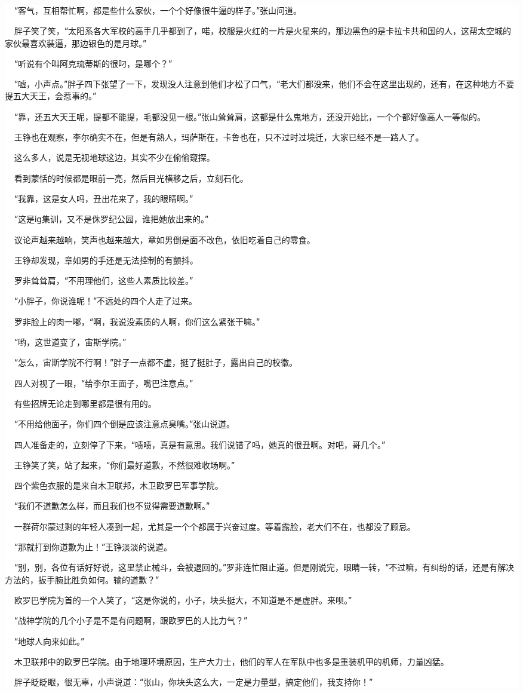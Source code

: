 &nbsp;&nbsp;&nbsp;&nbsp;“客气，互相帮忙啊，都是些什么家伙，一个个好像很牛逼的样子。”张山问道。

&nbsp;&nbsp;&nbsp;&nbsp;胖子笑了笑，“太阳系各大军校的高手几乎都到了，喏，校服是火红的一片是火星来的，那边黑色的是卡拉卡共和国的人，这帮太空城的家伙最喜欢装逼，那边银色的是月球。”

&nbsp;&nbsp;&nbsp;&nbsp;“听说有个叫阿克琉蒂斯的很叼，是哪个？”

&nbsp;&nbsp;&nbsp;&nbsp;“嘘，小声点。”胖子四下张望了一下，发现没人注意到他们才松了口气，“老大们都没来，他们不会在这里出现的，还有，在这种地方不要提五大天王，会惹事的。”

&nbsp;&nbsp;&nbsp;&nbsp;“靠，还五大天王呢，提都不能提，毛都没见一根。”张山耸耸肩，这都是什么鬼地方，还没开始比，一个个都好像高人一等似的。

&nbsp;&nbsp;&nbsp;&nbsp;王铮也在观察，李尔确实不在，但是有熟人，玛萨斯在，卡鲁也在，只不过时过境迁，大家已经不是一路人了。

&nbsp;&nbsp;&nbsp;&nbsp;这么多人，说是无视地球这边，其实不少在偷偷窥探。

&nbsp;&nbsp;&nbsp;&nbsp;看到蒙恬的时候都是眼前一亮，然后目光横移之后，立刻石化。

&nbsp;&nbsp;&nbsp;&nbsp;“我靠，这是女人吗，丑出花来了，我的眼睛啊。”

&nbsp;&nbsp;&nbsp;&nbsp;“这是ig集训，又不是侏罗纪公园，谁把她放出来的。”

&nbsp;&nbsp;&nbsp;&nbsp;议论声越来越响，笑声也越来越大，章如男倒是面不改色，依旧吃着自己的零食。

&nbsp;&nbsp;&nbsp;&nbsp;王铮却发现，章如男的手还是无法控制的有颤抖。

&nbsp;&nbsp;&nbsp;&nbsp;罗非耸耸肩，“不用理他们，这些人素质比较差。”

&nbsp;&nbsp;&nbsp;&nbsp;“小胖子，你说谁呢！”不远处的四个人走了过来。

&nbsp;&nbsp;&nbsp;&nbsp;罗非脸上的肉一嘟，“啊，我说没素质的人啊，你们这么紧张干嘛。”

&nbsp;&nbsp;&nbsp;&nbsp;“哟，这世道变了，宙斯学院。”

&nbsp;&nbsp;&nbsp;&nbsp;“怎么，宙斯学院不行啊！”胖子一点都不虚，挺了挺肚子，露出自己的校徽。

&nbsp;&nbsp;&nbsp;&nbsp;四人对视了一眼，“给李尔王面子，嘴巴注意点。”

&nbsp;&nbsp;&nbsp;&nbsp;有些招牌无论走到哪里都是很有用的。

&nbsp;&nbsp;&nbsp;&nbsp;“不用给他面子，你们四个倒是应该注意点臭嘴。”张山说道。

&nbsp;&nbsp;&nbsp;&nbsp;四人准备走的，立刻停了下来，“啧啧，真是有意思。我们说错了吗，她真的很丑啊。对吧，哥几个。”

&nbsp;&nbsp;&nbsp;&nbsp;王铮笑了笑，站了起来，“你们最好道歉，不然很难收场啊。”

&nbsp;&nbsp;&nbsp;&nbsp;四个紫色衣服的是来自木卫联邦，木卫欧罗巴军事学院。

&nbsp;&nbsp;&nbsp;&nbsp;“我们不道歉怎么样，而且我们也不觉得需要道歉啊。”

&nbsp;&nbsp;&nbsp;&nbsp;一群荷尔蒙过剩的年轻人凑到一起，尤其是一个个都属于兴奋过度。等着露脸，老大们不在，也都没了顾忌。

&nbsp;&nbsp;&nbsp;&nbsp;“那就打到你道歉为止！”王铮淡淡的说道。

&nbsp;&nbsp;&nbsp;&nbsp;“别，别，各位有话好好说，这里禁止械斗，会被退回的。”罗非连忙阻止道。但是刚说完，眼睛一转，“不过嘛，有纠纷的话，还是有解决方法的，扳手腕比胜负如何。输的道歉？”

&nbsp;&nbsp;&nbsp;&nbsp;欧罗巴学院为首的一个人笑了，“这是你说的，小子，块头挺大，不知道是不是虚胖。来呗。”

&nbsp;&nbsp;&nbsp;&nbsp;“战神学院的几个小子是不是有问题啊，跟欧罗巴的人比力气？”

&nbsp;&nbsp;&nbsp;&nbsp;“地球人向来如此。”

&nbsp;&nbsp;&nbsp;&nbsp;木卫联邦中的欧罗巴学院。由于地理环境原因，生产大力士，他们的军人在军队中也多是重装机甲的机师，力量凶猛。

&nbsp;&nbsp;&nbsp;&nbsp;胖子眨眨眼，很无辜，小声说道：“张山，你块头这么大，一定是力量型，搞定他们，我支持你！”
